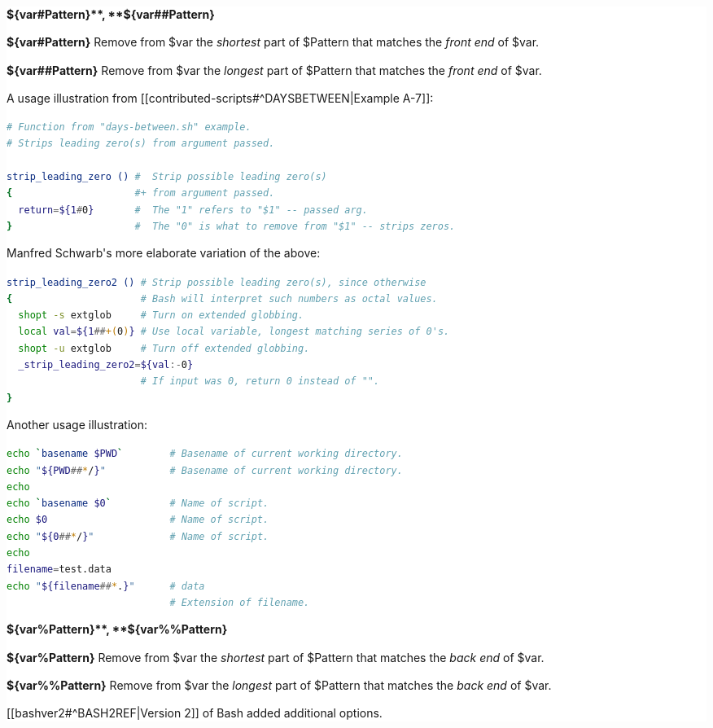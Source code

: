 **${var#Pattern}**, **${var##Pattern}**

**${var#Pattern}** Remove from $var the _shortest_ part of $Pattern that matches the _front end_ of $var.

**${var##Pattern}** Remove from $var the _longest_ part of $Pattern that matches the _front end_ of $var.

A usage illustration from [[contributed-scripts#^DAYSBETWEEN|Example A-7]]:

```bash
# Function from "days-between.sh" example.
# Strips leading zero(s) from argument passed.

strip_leading_zero () #  Strip possible leading zero(s)
{                     #+ from argument passed.
  return=${1#0}       #  The "1" refers to "$1" -- passed arg.
}                     #  The "0" is what to remove from "$1" -- strips zeros.
```

Manfred Schwarb's more elaborate variation of the above:

```bash
strip_leading_zero2 () # Strip possible leading zero(s), since otherwise
{                      # Bash will interpret such numbers as octal values.
  shopt -s extglob     # Turn on extended globbing.
  local val=${1##+(0)} # Use local variable, longest matching series of 0's.
  shopt -u extglob     # Turn off extended globbing.
  _strip_leading_zero2=${val:-0}
                       # If input was 0, return 0 instead of "".
}
```

Another usage illustration:

```bash
echo `basename $PWD`        # Basename of current working directory.
echo "${PWD##*/}"           # Basename of current working directory.
echo
echo `basename $0`          # Name of script.
echo $0                     # Name of script.
echo "${0##*/}"             # Name of script.
echo
filename=test.data
echo "${filename##*.}"      # data
                            # Extension of filename.
```

**${var%Pattern}**, **${var%%Pattern}**

**${var%Pattern}** Remove from $var the _shortest_ part of $Pattern that matches the _back end_ of $var.

**${var%%Pattern}** Remove from $var the _longest_ part of $Pattern that matches the _back end_ of $var.

[[bashver2#^BASH2REF|Version 2]] of Bash added additional options.


[^1]: If $parameter is null in a non-interactive script, it will terminate with a [[exit-codes-with-special-meanings#^EXITCODESREF|127 exit status]] (the Bash error code for "command not found").